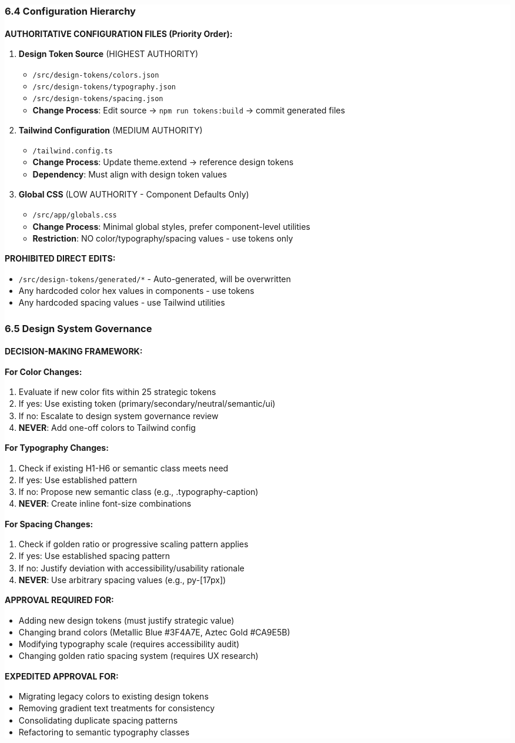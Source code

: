 ### 6.4 Configuration Hierarchy

**AUTHORITATIVE CONFIGURATION FILES (Priority Order):**

1. **Design Token Source** (HIGHEST AUTHORITY)
   - `/src/design-tokens/colors.json`
   - `/src/design-tokens/typography.json`
   - `/src/design-tokens/spacing.json`
   - **Change Process**: Edit source → `npm run tokens:build` → commit generated files

2. **Tailwind Configuration** (MEDIUM AUTHORITY)
   - `/tailwind.config.ts`
   - **Change Process**: Update theme.extend → reference design tokens
   - **Dependency**: Must align with design token values

3. **Global CSS** (LOW AUTHORITY - Component Defaults Only)
   - `/src/app/globals.css`
   - **Change Process**: Minimal global styles, prefer component-level utilities
   - **Restriction**: NO color/typography/spacing values - use tokens only

**PROHIBITED DIRECT EDITS:**
- `/src/design-tokens/generated/*` - Auto-generated, will be overwritten
- Any hardcoded color hex values in components - use tokens
- Any hardcoded spacing values - use Tailwind utilities

### 6.5 Design System Governance

**DECISION-MAKING FRAMEWORK:**

**For Color Changes:**
1. Evaluate if new color fits within 25 strategic tokens
2. If yes: Use existing token (primary/secondary/neutral/semantic/ui)
3. If no: Escalate to design system governance review
4. **NEVER**: Add one-off colors to Tailwind config

**For Typography Changes:**
1. Check if existing H1-H6 or semantic class meets need
2. If yes: Use established pattern
3. If no: Propose new semantic class (e.g., .typography-caption)
4. **NEVER**: Create inline font-size combinations

**For Spacing Changes:**
1. Check if golden ratio or progressive scaling pattern applies
2. If yes: Use established spacing pattern
3. If no: Justify deviation with accessibility/usability rationale
4. **NEVER**: Use arbitrary spacing values (e.g., py-[17px])

**APPROVAL REQUIRED FOR:**
- Adding new design tokens (must justify strategic value)
- Changing brand colors (Metallic Blue #3F4A7E, Aztec Gold #CA9E5B)
- Modifying typography scale (requires accessibility audit)
- Changing golden ratio spacing system (requires UX research)

**EXPEDITED APPROVAL FOR:**
- Migrating legacy colors to existing design tokens
- Removing gradient text treatments for consistency
- Consolidating duplicate spacing patterns
- Refactoring to semantic typography classes
